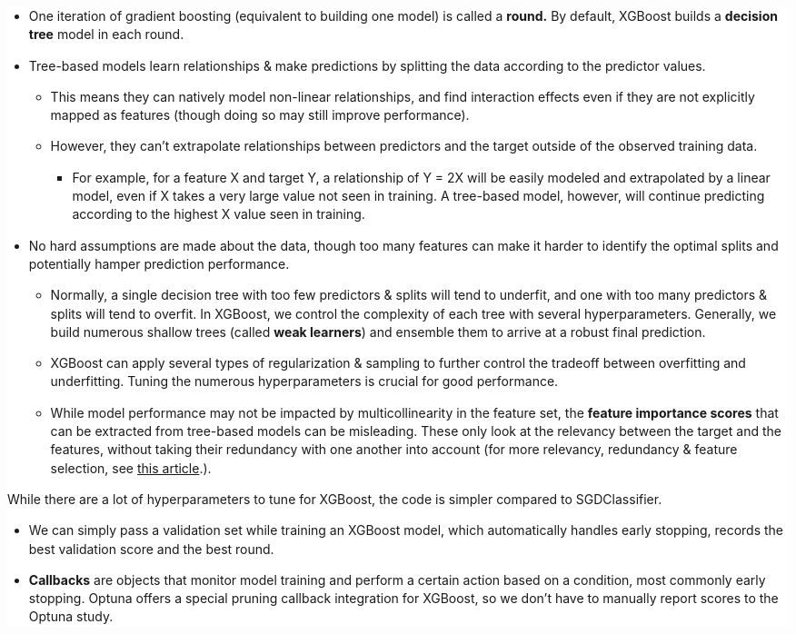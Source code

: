 - One iteration of gradient boosting (equivalent to building one model)
  is called a **round.** By default, XGBoost builds a **decision tree**
  model in each round.

- Tree-based models learn relationships & make predictions by splitting
  the data according to the predictor values.

  - This means they can natively model non-linear relationships, and
    find interaction effects even if they are not explicitly mapped as
    features (though doing so may still improve performance).

  - However, they can’t extrapolate relationships between predictors and
    the target outside of the observed training data.

    - For example, for a feature X and target Y, a relationship of Y =
      2X will be easily modeled and extrapolated by a linear model, even
      if X takes a very large value not seen in training. A tree-based
      model, however, will continue predicting according to the highest
      X value seen in training.

- No hard assumptions are made about the data, though too many features
  can make it harder to identify the optimal splits and potentially
  hamper prediction performance.

  - Normally, a single decision tree with too few predictors & splits
    will tend to underfit, and one with too many predictors & splits
    will tend to overfit. In XGBoost, we control the complexity of each
    tree with several hyperparameters. Generally, we build numerous
    shallow trees (called **weak learners**) and ensemble them to arrive
    at a robust final prediction.

  - XGBoost can apply several types of regularization & sampling to
    further control the tradeoff between overfitting and underfitting.
    Tuning the numerous hyperparameters is crucial for good performance.

  - While model performance may not be impacted by multicollinearity in
    the feature set, the **feature importance scores** that can be
    extracted from tree-based models can be misleading. These only look
    at the relevancy between the target and the features, without taking
    their redundancy with one another into account (for more relevancy,
    redundancy & feature selection, see [this
    article](https://towardsdatascience.com/mrmr-explained-exactly-how-you-wished-someone-explained-to-you-9cf4ed27458b).).

While there are a lot of hyperparameters to tune for XGBoost, the code
is simpler compared to SGDClassifier.

- We can simply pass a validation set while training an XGBoost model,
  which automatically handles early stopping, records the best
  validation score and the best round.

- **Callbacks** are objects that monitor model training and perform a
  certain action based on a condition, most commonly early stopping.
  Optuna offers a special pruning callback integration for XGBoost, so
  we don’t have to manually report scores to the Optuna study.
